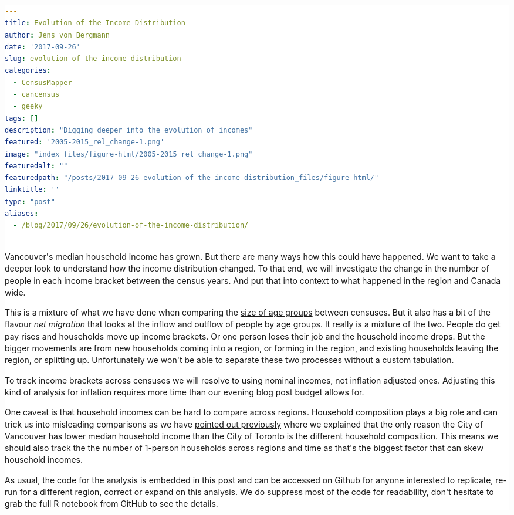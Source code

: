 ```yaml
---
title: Evolution of the Income Distribution
author: Jens von Bergmann
date: '2017-09-26'
slug: evolution-of-the-income-distribution
categories:
  - CensusMapper
  - cancensus
  - geeky
tags: []
description: "Digging deeper into the evolution of incomes"
featured: '2005-2015_rel_change-1.png'
image: "index_files/figure-html/2005-2015_rel_change-1.png"
featuredalt: ""
featuredpath: "/posts/2017-09-26-evolution-of-the-income-distribution_files/figure-html/"
linktitle: ''
type: "post"
aliases:
  - /blog/2017/09/26/evolution-of-the-income-distribution/
---
```






Vancouver's median household income has grown. But there are many ways how this could have happened. We want to take a deeper look to understand how the income distribution changed. To that end, we will investigate the change in the number of people in each income bracket between the census years. And put that into context to what happened in the region and Canada wide.

This is a mixture of what we have done when comparing the [size of age groups](https://censusmapper.ca/maps/745) between censuses. But it also has a bit of the flavour [*net migration*](https://doodles.mountainmath.ca/blog/2017/05/16/lifeblood/) that looks at the inflow and outflow of people by age groups. It really is a mixture of the two. People do get pay rises and households move up income brackets. Or one person loses their job and the household income drops. But the bigger movements are from new households coming into a region, or forming in the region, and existing households leaving the region, or splitting up. Unfortunately we won't be able to separate these two processes without a custom tabulation.

To track income brackets across censuses we will resolve to using nominal incomes, not inflation adjusted ones. Adjusting this kind of analysis for inflation requires more time than our evening blog post budget allows for.

One caveat is that household incomes can be hard to compare across regions. Household composition plays a big role and can trick us into misleading comparisons as we have [pointed out previously](https://doodles.mountainmath.ca/blog/2017/09/14/income-a-first-look/) where we explained that the only reason the City of Vancouver has lower median household income than the City of Toronto is the different household composition. This means we should also track the the number of 1-person households across regions and time as that's the biggest factor that can skew household incomes.

As usual, the code for the analysis is embedded in this post and can be accessed [on Github](https://github.com/mountainMath/doodles/blob/master/content/posts/2017-09-26-evolution-of-the-income-distribution.Rmarkdown) for anyone interested to replicate, re-run for a different region, correct or expand on this analysis. We do suppress most of the code for readability, don't hesitate to grab the full R notebook from GitHub to see the details. 

